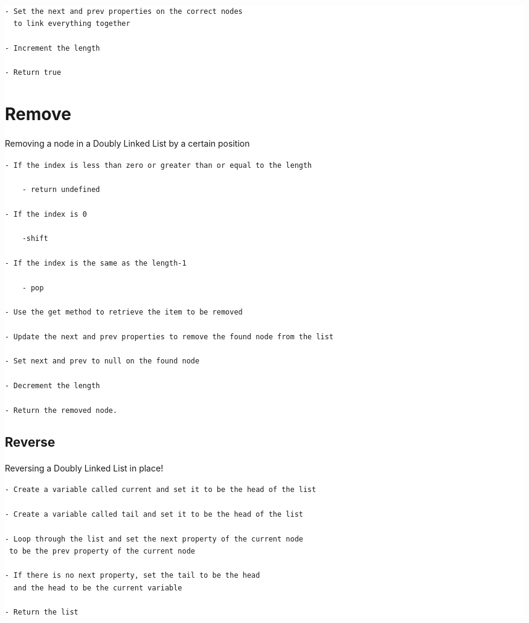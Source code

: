 ```
- Set the next and prev properties on the correct nodes
  to link everything together

- Increment the length

- Return true
```

# Remove

Removing a node in a Doubly Linked List by a certain position

```
- If the index is less than zero or greater than or equal to the length

    - return undefined

- If the index is 0

    -shift

- If the index is the same as the length-1

    - pop

- Use the get method to retrieve the item to be removed

- Update the next and prev properties to remove the found node from the list

- Set next and prev to null on the found node

- Decrement the length

- Return the removed node.
```

## Reverse

Reversing a Doubly Linked List in place!

```
- Create a variable called current and set it to be the head of the list

- Create a variable called tail and set it to be the head of the list

- Loop through the list and set the next property of the current node
 to be the prev property of the current node

- If there is no next property, set the tail to be the head
  and the head to be the current variable

- Return the list
```
